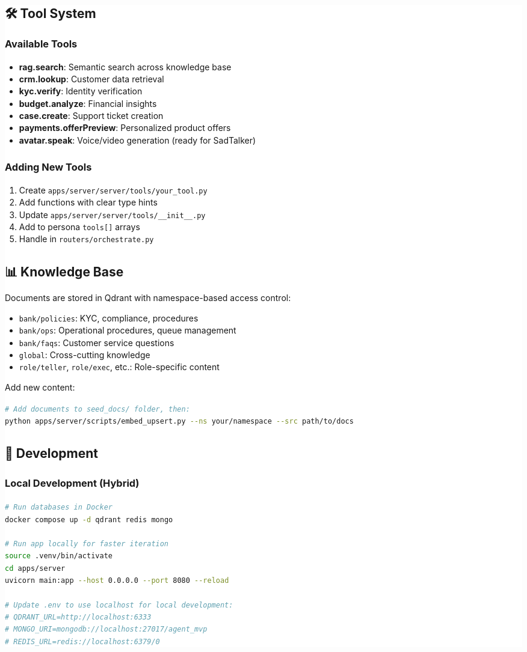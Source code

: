 ## 🛠️ Tool System

### Available Tools

- **rag.search**: Semantic search across knowledge base
- **crm.lookup**: Customer data retrieval  
- **kyc.verify**: Identity verification
- **budget.analyze**: Financial insights
- **case.create**: Support ticket creation
- **payments.offerPreview**: Personalized product offers
- **avatar.speak**: Voice/video generation (ready for SadTalker)

### Adding New Tools

1. Create `apps/server/server/tools/your_tool.py`
2. Add functions with clear type hints
3. Update `apps/server/server/tools/__init__.py`
4. Add to persona `tools[]` arrays
5. Handle in `routers/orchestrate.py`

## 📊 Knowledge Base

Documents are stored in Qdrant with namespace-based access control:

- `bank/policies`: KYC, compliance, procedures
- `bank/ops`: Operational procedures, queue management
- `bank/faqs`: Customer service questions
- `global`: Cross-cutting knowledge  
- `role/teller`, `role/exec`, etc.: Role-specific content

Add new content:

```bash
# Add documents to seed_docs/ folder, then:
python apps/server/scripts/embed_upsert.py --ns your/namespace --src path/to/docs
```

## 🔧 Development

### Local Development (Hybrid)

```bash
# Run databases in Docker
docker compose up -d qdrant redis mongo

# Run app locally for faster iteration
source .venv/bin/activate
cd apps/server
uvicorn main:app --host 0.0.0.0 --port 8080 --reload

# Update .env to use localhost for local development:
# QDRANT_URL=http://localhost:6333
# MONGO_URI=mongodb://localhost:27017/agent_mvp  
# REDIS_URL=redis://localhost:6379/0
```
